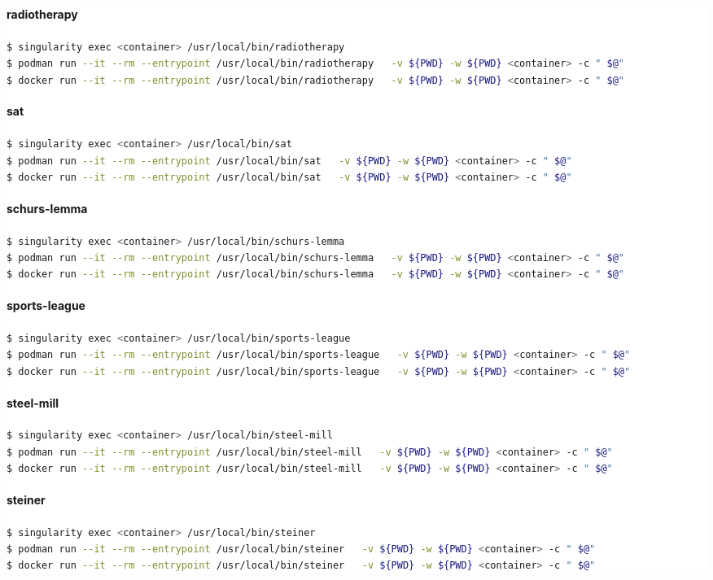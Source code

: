 
#### radiotherapy

```bash
$ singularity exec <container> /usr/local/bin/radiotherapy
$ podman run --it --rm --entrypoint /usr/local/bin/radiotherapy   -v ${PWD} -w ${PWD} <container> -c " $@"
$ docker run --it --rm --entrypoint /usr/local/bin/radiotherapy   -v ${PWD} -w ${PWD} <container> -c " $@"
```


#### sat

```bash
$ singularity exec <container> /usr/local/bin/sat
$ podman run --it --rm --entrypoint /usr/local/bin/sat   -v ${PWD} -w ${PWD} <container> -c " $@"
$ docker run --it --rm --entrypoint /usr/local/bin/sat   -v ${PWD} -w ${PWD} <container> -c " $@"
```


#### schurs-lemma

```bash
$ singularity exec <container> /usr/local/bin/schurs-lemma
$ podman run --it --rm --entrypoint /usr/local/bin/schurs-lemma   -v ${PWD} -w ${PWD} <container> -c " $@"
$ docker run --it --rm --entrypoint /usr/local/bin/schurs-lemma   -v ${PWD} -w ${PWD} <container> -c " $@"
```


#### sports-league

```bash
$ singularity exec <container> /usr/local/bin/sports-league
$ podman run --it --rm --entrypoint /usr/local/bin/sports-league   -v ${PWD} -w ${PWD} <container> -c " $@"
$ docker run --it --rm --entrypoint /usr/local/bin/sports-league   -v ${PWD} -w ${PWD} <container> -c " $@"
```


#### steel-mill

```bash
$ singularity exec <container> /usr/local/bin/steel-mill
$ podman run --it --rm --entrypoint /usr/local/bin/steel-mill   -v ${PWD} -w ${PWD} <container> -c " $@"
$ docker run --it --rm --entrypoint /usr/local/bin/steel-mill   -v ${PWD} -w ${PWD} <container> -c " $@"
```


#### steiner

```bash
$ singularity exec <container> /usr/local/bin/steiner
$ podman run --it --rm --entrypoint /usr/local/bin/steiner   -v ${PWD} -w ${PWD} <container> -c " $@"
$ docker run --it --rm --entrypoint /usr/local/bin/steiner   -v ${PWD} -w ${PWD} <container> -c " $@"
```
